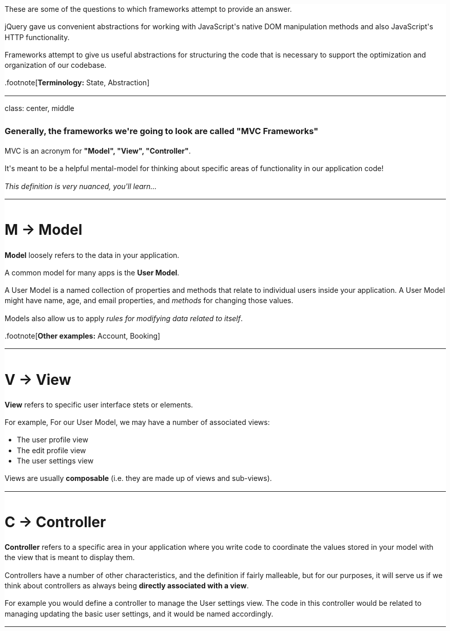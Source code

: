 
These are some of the questions to which frameworks attempt to provide an answer.

jQuery gave us convenient abstractions for working with JavaScript's native DOM manipulation methods and also JavaScript's HTTP functionality.

Frameworks attempt to give us useful abstractions for structuring the code that is necessary to support the optimization and organization of our codebase.

.footnote[**Terminology:** State, Abstraction]

---
class: center, middle

### Generally, the frameworks we're going to look are called "MVC Frameworks"

MVC is an acronym for **"Model", "View", "Controller"**.

It's meant to be a helpful mental-model for thinking about specific areas of functionality in our application code!

*This definition is very nuanced, you'll learn...*

---

# M -> Model

**Model** loosely refers to the data in your application.

A common model for many apps is the **User Model**.

A User Model is a named collection of properties and methods that relate to individual users inside your application. A User Model might have name, age, and email properties, and *methods* for changing those values.

Models also allow us to apply *rules for modifying data related to itself*.

.footnote[**Other examples:** Account, Booking]

---

# V -> View

**View** refers to specific user interface stets or elements.

For example, For our User Model, we may have a number of associated views:

- The user profile view
- The edit profile view
- The user settings view

Views are usually **composable** (i.e. they are made up of views and sub-views).

---

# C -> Controller

**Controller** refers to a specific area in your application where you write code to coordinate the values stored in your model with the view that is meant to display them.

Controllers have a number of other characteristics, and the definition if fairly malleable, but for our purposes, it will serve us if we think about controllers as always being **directly associated with a view**.

For example you would define a controller to manage the User settings view. The code in this controller would be related to managing updating the basic user settings, and it would be named accordingly.

---